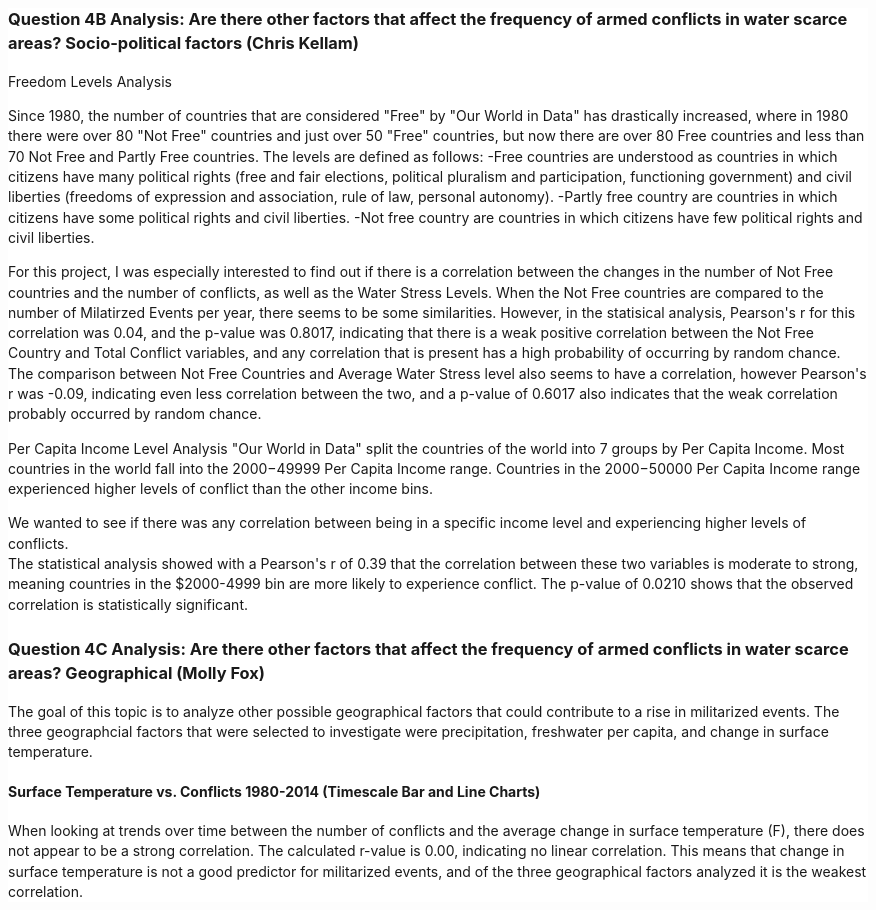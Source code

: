 ### Question 4B Analysis: Are there other factors that affect the frequency of armed conflicts in water scarce areas? Socio-political factors (Chris Kellam)
Freedom Levels Analysis

Since 1980, the number of countries that are considered "Free" by "Our World in Data" has drastically increased, where in 1980 there were over 80 "Not Free" countries and just over 50 "Free" countries, but now there are over 80 Free countries and less than 70 Not Free and Partly Free countries.
The levels are defined as follows:
-Free countries are understood as countries in which citizens have many political rights (free and fair elections, political pluralism and participation, functioning government) and civil liberties (freedoms of expression and association, rule of law, personal autonomy).
-Partly free country are countries in which citizens have some political rights and civil liberties.
-Not free country are countries in which citizens have few political rights and civil liberties.

For this project, I was especially interested to find out if there is a correlation between the changes in the number of Not Free countries and the number of conflicts, as well as the Water Stress Levels. 
When the Not Free countries are compared to the number of Milatirzed Events per year, there seems to be some similarities. However, in the statisical analysis, Pearson's r for this correlation was 0.04, and the p-value was 0.8017, indicating that there is a weak positive correlation between the Not Free Country and Total Conflict variables, and any correlation that is present has a high probability of occurring by random chance.
The comparison between Not Free Countries and Average Water Stress level also seems to have a correlation, however Pearson's r was -0.09, indicating even less correlation between the two, and a p-value of 0.6017 also indicates that the weak correlation probably occurred by random chance.

Per Capita Income Level Analysis
"Our World in Data" split the countries of the world into 7 groups by Per Capita Income. Most countries in the world fall into the $2000-$49999 Per Capita Income range. 
Countries in the $2000-$50000 Per Capita Income range experienced higher levels of conflict than the other income bins. 

We wanted to see if there was any correlation between being in a specific income level and experiencing higher levels of conflicts.  
The statistical analysis showed with a Pearson's r of 0.39 that the correlation between these two variables is moderate to strong, meaning countries in the $2000-4999 bin are more likely to experience conflict. The p-value of 0.0210 shows that the observed correlation is statistically significant. 

### Question 4C Analysis: Are there other factors that affect the frequency of armed conflicts in water scarce areas? Geographical (Molly Fox)
The goal of this topic is to analyze other possible geographical factors that could contribute to a rise in militarized events. The three geographcial factors that were selected to investigate were precipitation, freshwater per capita, and change in surface temperature.

#### Surface Temperature vs. Conflicts 1980-2014 (Timescale Bar and Line Charts)
When looking at trends over time between the number of conflicts and the average change in surface temperature (F), there does not appear to be a strong correlation. The calculated r-value is 0.00, indicating no linear correlation. This means that change in surface temperature is not a good predictor for militarized events, and of the three geographical factors analyzed it is the weakest correlation.
